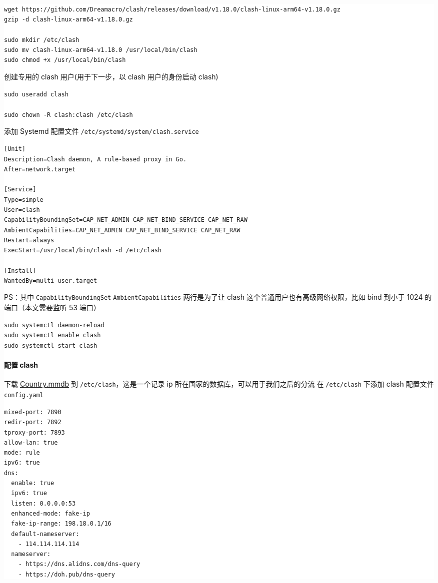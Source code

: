 ```
wget https://github.com/Dreamacro/clash/releases/download/v1.18.0/clash-linux-arm64-v1.18.0.gz
gzip -d clash-linux-arm64-v1.18.0.gz

sudo mkdir /etc/clash
sudo mv clash-linux-arm64-v1.18.0 /usr/local/bin/clash
sudo chmod +x /usr/local/bin/clash
```

创建专用的 clash 用户(用于下一步，以 clash 用户的身份启动 clash)
```
sudo useradd clash

sudo chown -R clash:clash /etc/clash
```

添加 Systemd 配置文件 `/etc/systemd/system/clash.service`

```
[Unit]
Description=Clash daemon, A rule-based proxy in Go.
After=network.target

[Service]
Type=simple
User=clash
CapabilityBoundingSet=CAP_NET_ADMIN CAP_NET_BIND_SERVICE CAP_NET_RAW
AmbientCapabilities=CAP_NET_ADMIN CAP_NET_BIND_SERVICE CAP_NET_RAW
Restart=always
ExecStart=/usr/local/bin/clash -d /etc/clash

[Install]
WantedBy=multi-user.target
```

PS：其中 `CapabilityBoundingSet` `AmbientCapabilities` 两行是为了让 clash 这个普通用户也有高级网络权限，比如 bind 到小于 1024 的端口（本文需要监听 53 端口）


```
sudo systemctl daemon-reload
sudo systemctl enable clash
sudo systemctl start clash
```

#### 配置 clash

下载 [Country.mmdb](https://github.com/Dreamacro/maxmind-geoip/releases) 到 `/etc/clash`，这是一个记录 ip 所在国家的数据库，可以用于我们之后的分流
在 `/etc/clash` 下添加 clash 配置文件 `config.yaml`

```
mixed-port: 7890
redir-port: 7892
tproxy-port: 7893
allow-lan: true
mode: rule
ipv6: true
dns:
  enable: true
  ipv6: true
  listen: 0.0.0.0:53
  enhanced-mode: fake-ip
  fake-ip-range: 198.18.0.1/16
  default-nameserver:
    - 114.114.114.114
  nameserver:
    - https://dns.alidns.com/dns-query
    - https://doh.pub/dns-query
```